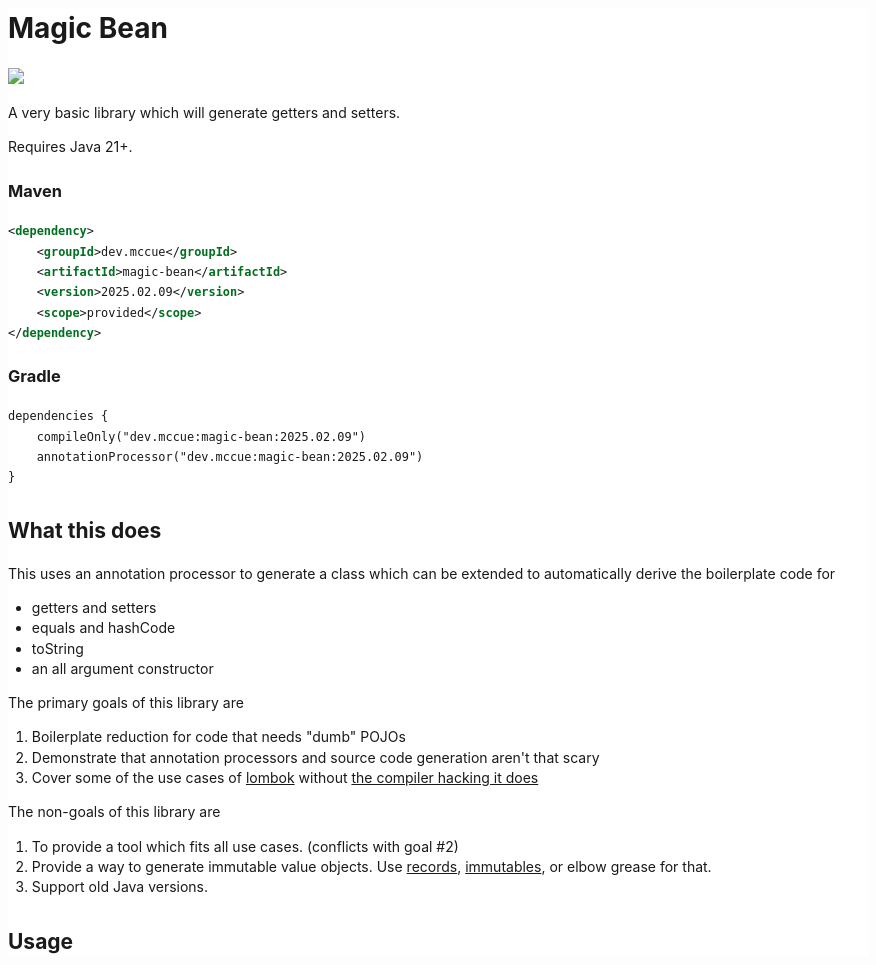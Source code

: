 # Magic Bean

<img src="./logo.png"></img>

A very basic library which will generate getters and setters.

Requires Java 21+.

### Maven

```xml
<dependency>
    <groupId>dev.mccue</groupId>
    <artifactId>magic-bean</artifactId>
    <version>2025.02.09</version>
    <scope>provided</scope>
</dependency>
```

### Gradle

```
dependencies {
    compileOnly("dev.mccue:magic-bean:2025.02.09")
    annotationProcessor("dev.mccue:magic-bean:2025.02.09")
}
```


## What this does
This uses an annotation processor to generate a class which can
be extended to automatically derive the boilerplate code for 
- getters and setters
- equals and hashCode
- toString
- an all argument constructor

The primary goals of this library are
1. Boilerplate reduction for code that needs "dumb" POJOs
2. Demonstrate that annotation processors and source code 
generation aren't that scary
3. Cover some of the use cases of [lombok](https://projectlombok.org/) without
[the compiler hacking it does](https://github.com/projectlombok/lombok/issues/2681)

The non-goals of this library are
1. To provide a tool which fits all use cases. (conflicts with goal #2)
2. Provide a way to generate immutable value objects. Use [records](https://dev.java/learn/using-record-to-model-immutable-data/),
[immutables](https://immutables.github.io/), or elbow grease for that.
3. Support old Java versions.

## Usage
